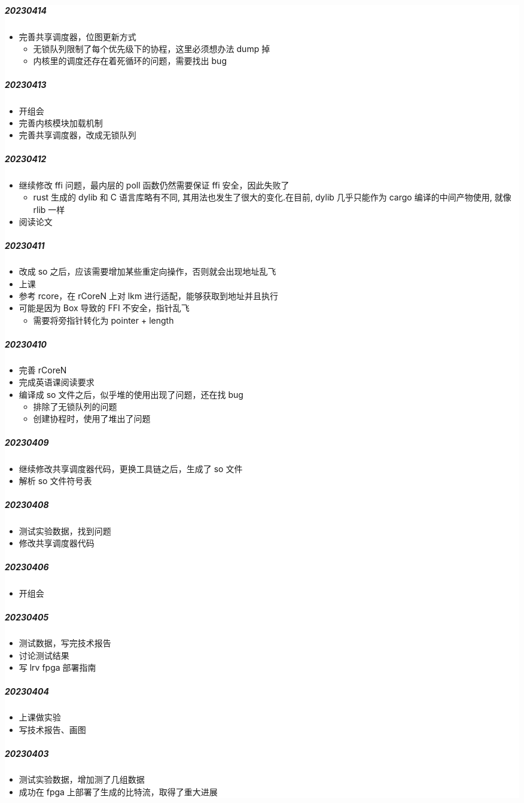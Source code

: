 ##### 20230414
- 完善共享调度器，位图更新方式
	- 无锁队列限制了每个优先级下的协程，这里必须想办法 dump 掉
	- 内核里的调度还存在着死循环的问题，需要找出 bug

##### 20230413
- 开组会
- 完善内核模块加载机制
- 完善共享调度器，改成无锁队列

##### 20230412
- 继续修改 ffi 问题，最内层的 poll 函数仍然需要保证 ffi 安全，因此失败了
	- rust 生成的 dylib 和 C 语言库略有不同, 其用法也发生了很大的变化.在目前, dylib 几乎只能作为 cargo 编译的中间产物使用, 就像 rlib 一样
- 阅读论文

##### 20230411
- 改成 so 之后，应该需要增加某些重定向操作，否则就会出现地址乱飞
- 上课
- 参考 rcore，在 rCoreN 上对 lkm 进行适配，能够获取到地址并且执行
- 可能是因为 Box 导致的 FFI 不安全，指针乱飞
	- 需要将旁指针转化为 pointer + length

##### 20230410
- 完善 rCoreN
- 完成英语课阅读要求
- 编译成 so 文件之后，似乎堆的使用出现了问题，还在找 bug
	- 排除了无锁队列的问题
	- 创建协程时，使用了堆出了问题


##### 20230409
- 继续修改共享调度器代码，更换工具链之后，生成了 so 文件
- 解析 so 文件符号表

##### 20230408
- 测试实验数据，找到问题
- 修改共享调度器代码

##### 20230406
- 开组会

##### 20230405
- 测试数据，写完技术报告
- 讨论测试结果
- 写 lrv fpga 部署指南

##### 20230404
- 上课做实验 
- 写技术报告、画图

##### 20230403
- 测试实验数据，增加测了几组数据
- 成功在 fpga 上部署了生成的比特流，取得了重大进展
